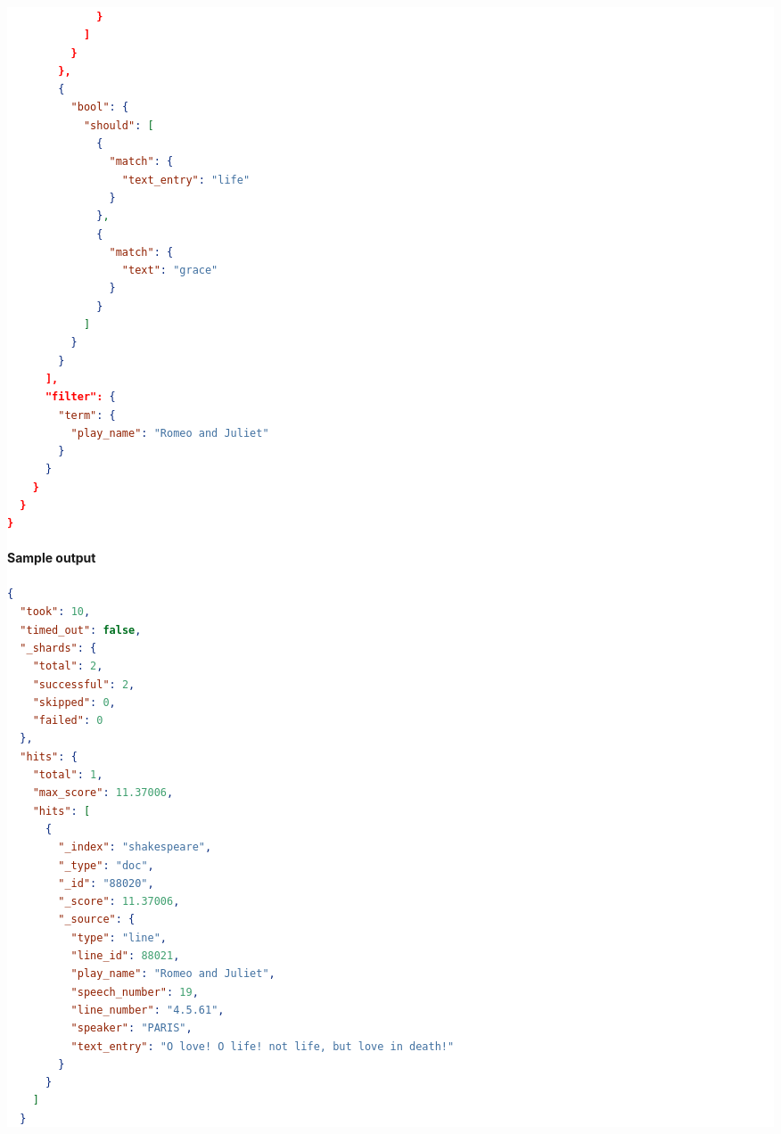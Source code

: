 ```json
              }
            ]
          }
        },
        {
          "bool": {
            "should": [
              {
                "match": {
                  "text_entry": "life"
                }
              },
              {
                "match": {
                  "text": "grace"
                }
              }
            ]
          }
        }
      ],
      "filter": {
        "term": {
          "play_name": "Romeo and Juliet"
        }
      }
    }
  }
}
```

#### Sample output

```json
{
  "took": 10,
  "timed_out": false,
  "_shards": {
    "total": 2,
    "successful": 2,
    "skipped": 0,
    "failed": 0
  },
  "hits": {
    "total": 1,
    "max_score": 11.37006,
    "hits": [
      {
        "_index": "shakespeare",
        "_type": "doc",
        "_id": "88020",
        "_score": 11.37006,
        "_source": {
          "type": "line",
          "line_id": 88021,
          "play_name": "Romeo and Juliet",
          "speech_number": 19,
          "line_number": "4.5.61",
          "speaker": "PARIS",
          "text_entry": "O love! O life! not life, but love in death!"
        }
      }
    ]
  }
```